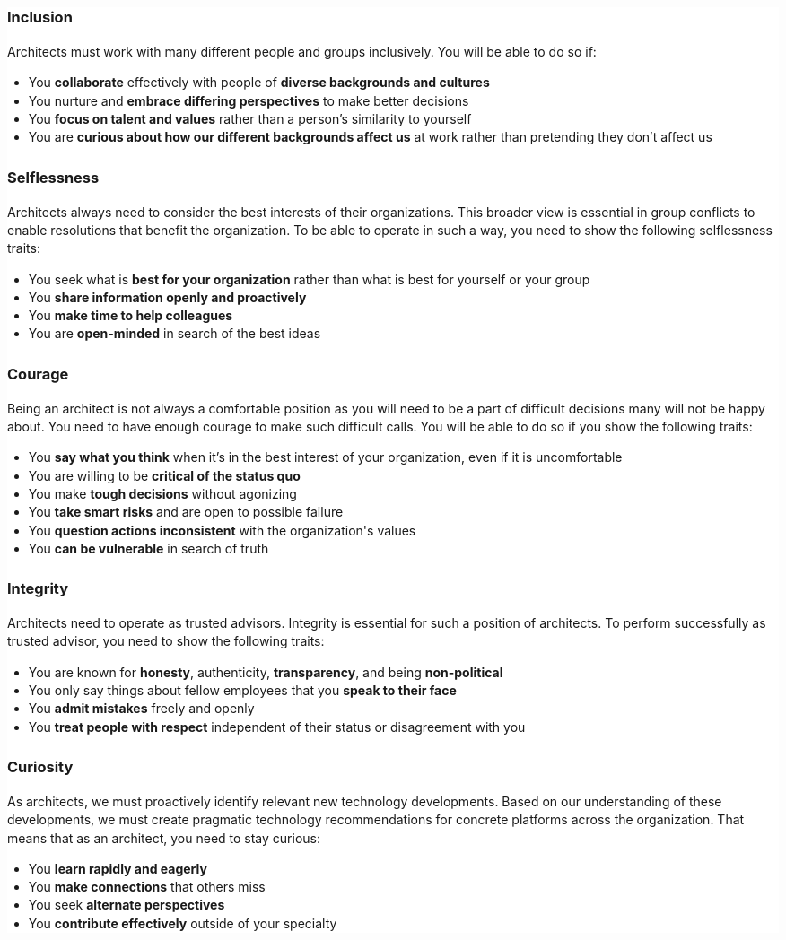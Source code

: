 ### Inclusion

Architects must work with many different people and groups inclusively. You will be able to do so if:

* You **collaborate** effectively with people of **diverse backgrounds and cultures**
* You nurture and **embrace differing perspectives** to make better decisions
* You **focus on talent and values** rather than a person’s similarity to yourself
* You are **curious about how our different backgrounds affect us** at work rather than pretending they don’t affect us

### Selflessness

Architects always need to consider the best interests of their organizations. This broader view is essential in group conflicts to enable resolutions that benefit the organization. To be able to operate in such a way, you need to show the following selflessness traits:

* You seek what is **best for your organization** rather than what is best for yourself or your group
* You **share information openly and proactively**
* You **make time to help colleagues**
* You are **open-minded** in search of the best ideas

### Courage

Being an architect is not always a comfortable position as you will need to be a part of difficult decisions many will not be happy about. You need to have enough courage to make such difficult calls. You will be able to do so if you show the following traits:

* You **say what you think** when it’s in the best interest of your organization, even if it is uncomfortable
* You are willing to be **critical of the status quo**
* You make **tough decisions** without agonizing
* You **take smart risks** and are open to possible failure
* You **question actions inconsistent** with the organization's values
* You **can be vulnerable** in search of truth

### Integrity

Architects need to operate as trusted advisors. Integrity is essential for such a position of architects. To perform successfully as trusted advisor, you need to show the following traits:

* You are known for **honesty**, authenticity, **transparency**, and being **non-political**
* You only say things about fellow employees that you **speak to their face**
* You **admit mistakes** freely and openly
* You **treat people with respect** independent of their status or disagreement with you

### Curiosity

As architects, we must proactively identify relevant new technology developments. Based on our understanding of these developments, we must create pragmatic technology recommendations for concrete platforms across the organization. That means that as an architect, you need to stay curious:

* You **learn rapidly and eagerly**
* You **make connections** that others miss
* You seek **alternate perspectives**
* You **contribute effectively** outside of your specialty
